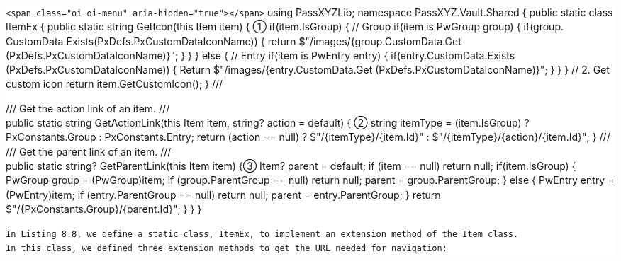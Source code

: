 ```<span class="oi oi-menu" aria-hidden="true"></span>```
using PassXYZLib;
namespace PassXYZ.Vault.Shared {
 public static class ItemEx {
 public static string GetIcon(this Item item) { ①
 if(item.IsGroup) {
 // Group
if(item is PwGroup group) { if(group.
CustomData.Exists(PxDefs.PxCustomDataIconName)) {
 return $"/images/{group.CustomData.Get
 (PxDefs.PxCustomDataIconName)}";
 }
 }
 }
 else {
 // Entry
 if(item is PwEntry entry) {
 if(entry.CustomData.Exists
 (PxDefs.PxCustomDataIconName)) {
 Return $"/images/{entry.CustomData.Get
 (PxDefs.PxCustomDataIconName)}";
 }
 }
 }
 // 2. Get custom icon
 return item.GetCustomIcon();
 }
 /// <summary>
 /// Get the action link of an item.
 /// </summary>
 public static string GetActionLink(this Item
 item, string? action = default) { ②
 string itemType = (item.IsGroup) ?
 PxConstants.Group : PxConstants.Entry;
 return (action == null) ? $"/{itemType}/{item.Id}" :
 $"/{itemType}/{action}/{item.Id}";
 }
 /// <summary>
 /// Get the parent link of an item.
 /// </summary>
 public static string? GetParentLink(this Item item) {③
Item? parent = default;
 if (item == null) return null;
 if(item.IsGroup) {
 PwGroup group = (PwGroup)item;
 if (group.ParentGroup == null) return null;
 parent = group.ParentGroup;
 }
 else {
 PwEntry entry = (PwEntry)item;
 if (entry.ParentGroup == null) return null;
 parent = entry.ParentGroup;
 }
 return $"/{PxConstants.Group}/{parent.Id}";
}
 }
}
```
In Listing 8.8, we define a static class, ItemEx, to implement an extension method of the Item class.
In this class, we defined three extension methods to get the URL needed for navigation:
